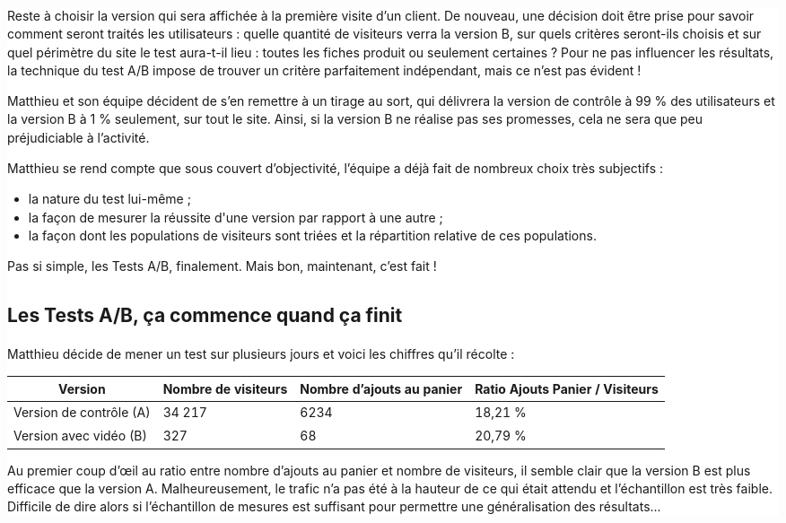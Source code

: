 Reste à choisir la version qui sera affichée à la première visite d’un client. De nouveau, une décision doit être prise pour savoir comment seront traités les utilisateurs : quelle quantité de visiteurs verra la version B, sur quels critères seront-ils choisis et sur quel périmètre du site le test aura-t-il lieu : toutes les fiches produit ou seulement certaines ? Pour ne pas influencer les résultats, la technique du test A/B impose de trouver un critère parfaitement indépendant, mais ce n’est pas évident !

Matthieu et son équipe décident de s’en remettre à un tirage au sort, qui délivrera la version de contrôle à 99 % des utilisateurs et la version B à 1 % seulement, sur tout le site. Ainsi, si la version B ne réalise pas ses promesses, cela ne sera que peu préjudiciable à l’activité.

Matthieu se rend compte que sous couvert d’objectivité, l’équipe a déjà fait de nombreux choix très subjectifs :

<ul>
	<li>la nature du test lui-même ;</li>
	<li>la façon de mesurer la réussite d'une version par rapport à une autre ;</li>
	<li>la façon dont les populations de visiteurs sont triées et la répartition relative de ces populations.</li>
</ul>

Pas si simple, les Tests A/B, finalement. Mais bon, maintenant, c’est fait !

<h2>Les Tests A/B, ça commence quand ça finit</h2>

Matthieu décide de mener un test sur plusieurs jours et voici les chiffres qu’il récolte :

<table>
  <thead>
    <tr>
      <th>Version</th>
      <th>Nombre de visiteurs</th>
      <th>Nombre d’ajouts au panier</th>
      <th>Ratio Ajouts Panier / Visiteurs</th>
    </tr>
  </thead>
    <tbody>
      <tr>
        <td>Version de contrôle (A)</td>
        <td class="numeric ">34 217</td>
        <td class="numeric ">6234</td>
        <td>18,21 %</td>
      </tr>
      <tr>
        <td>Version avec vidéo (B)</td>
        <td class="numeric ">327</td>
        <td class="numeric ">68</td>
        <td>20,79 %</td>
    </tr>
  </tbody>
</table>

Au premier coup d’œil au ratio entre nombre d’ajouts au panier et nombre de visiteurs, il semble clair que la version B est plus efficace que la version A. Malheureusement, le trafic n’a pas été à la hauteur de ce qui était attendu et l’échantillon est très faible. Difficile de dire alors si l’échantillon de mesures est suffisant pour permettre une généralisation des résultats...
